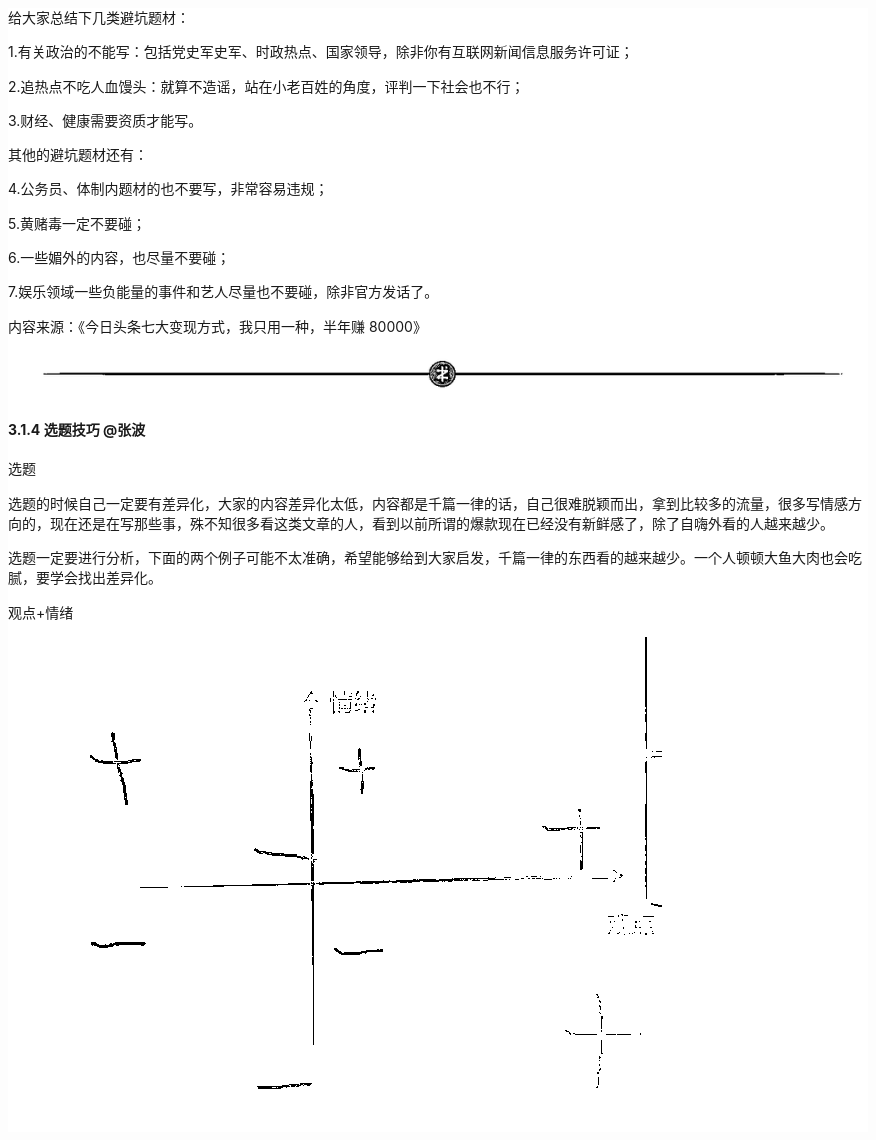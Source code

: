 给大家总结下几类避坑题材：

1.有关政治的不能写：包括党史军史军、时政热点、国家领导，除非你有互联网新闻信息服务许可证；

2.追热点不吃人血馒头：就算不造谣，站在小老百姓的角度，评判一下社会也不行；

3.财经、健康需要资质才能写。

其他的避坑题材还有：

4.公务员、体制内题材的也不要写，非常容易违规；

5.黄赌毒一定不要碰；

6.一些媚外的内容，也尽量不要碰；

7.娱乐领域一些负能量的事件和艺人尽量也不要碰，除非官方发话了。

内容来源：《今日头条七大变现方式，我只用一种，半年赚 80000》

![](img/38cbb835cf661284e28b0b987c81ed92.png)

#### 3.1.4 选题技巧 @张波

选题

选题的时候自己一定要有差异化，大家的内容差异化太低，内容都是千篇一律的话，自己很难脱颖而出，拿到比较多的流量，很多写情感方向的，现在还是在写那些事，殊不知很多看这类文章的人，看到以前所谓的爆款现在已经没有新鲜感了，除了自嗨外看的人越来越少。

选题一定要进行分析，下面的两个例子可能不太准确，希望能够给到大家启发，千篇一律的东西看的越来越少。一个人顿顿大鱼大肉也会吃腻，要学会找出差异化。

观点+情绪

![](img/ed6fca7532ff3a621be7052c71725043.png)
